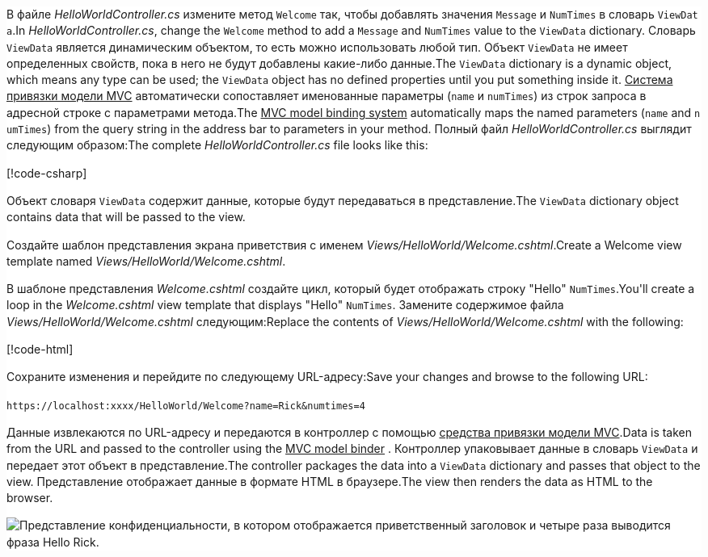 <span data-ttu-id="e6d7a-200">В файле *HelloWorldController.cs* измените метод `Welcome` так, чтобы добавлять значения `Message` и `NumTimes` в словарь `ViewData`.</span><span class="sxs-lookup"><span data-stu-id="e6d7a-200">In *HelloWorldController.cs*, change the `Welcome` method to add a `Message` and `NumTimes` value to the `ViewData` dictionary.</span></span> <span data-ttu-id="e6d7a-201">Словарь `ViewData` является динамическим объектом, то есть можно использовать любой тип. Объект `ViewData` не имеет определенных свойств, пока в него не будут добавлены какие-либо данные.</span><span class="sxs-lookup"><span data-stu-id="e6d7a-201">The `ViewData` dictionary is a dynamic object, which means any type can be used; the `ViewData` object has no defined properties until you put something inside it.</span></span> <span data-ttu-id="e6d7a-202">[Система привязки модели MVC](xref:mvc/models/model-binding) автоматически сопоставляет именованные параметры (`name` и `numTimes`) из строк запроса в адресной строке с параметрами метода.</span><span class="sxs-lookup"><span data-stu-id="e6d7a-202">The [MVC model binding system](xref:mvc/models/model-binding) automatically maps the named parameters (`name` and `numTimes`) from the query string in the address bar to parameters in your method.</span></span> <span data-ttu-id="e6d7a-203">Полный файл *HelloWorldController.cs* выглядит следующим образом:</span><span class="sxs-lookup"><span data-stu-id="e6d7a-203">The complete *HelloWorldController.cs* file looks like this:</span></span>

[!code-csharp[](~/tutorials/first-mvc-app/start-mvc/sample/MvcMovie/Controllers/HelloWorldController.cs?name=snippet_5)]

<span data-ttu-id="e6d7a-204">Объект словаря `ViewData` содержит данные, которые будут передаваться в представление.</span><span class="sxs-lookup"><span data-stu-id="e6d7a-204">The `ViewData` dictionary object contains data that will be passed to the view.</span></span>

<span data-ttu-id="e6d7a-205">Создайте шаблон представления экрана приветствия с именем *Views/HelloWorld/Welcome.cshtml*.</span><span class="sxs-lookup"><span data-stu-id="e6d7a-205">Create a Welcome view template named *Views/HelloWorld/Welcome.cshtml*.</span></span>

<span data-ttu-id="e6d7a-206">В шаблоне представления *Welcome.cshtml* создайте цикл, который будет отображать строку "Hello" `NumTimes`.</span><span class="sxs-lookup"><span data-stu-id="e6d7a-206">You'll create a loop in the *Welcome.cshtml* view template that displays "Hello" `NumTimes`.</span></span> <span data-ttu-id="e6d7a-207">Замените содержимое файла *Views/HelloWorld/Welcome.cshtml* следующим:</span><span class="sxs-lookup"><span data-stu-id="e6d7a-207">Replace the contents of *Views/HelloWorld/Welcome.cshtml* with the following:</span></span>

[!code-html[](~/tutorials/first-mvc-app/start-mvc/sample/MvcMovie/Views/HelloWorld/Welcome.cshtml)]

<span data-ttu-id="e6d7a-208">Сохраните изменения и перейдите по следующему URL-адресу:</span><span class="sxs-lookup"><span data-stu-id="e6d7a-208">Save your changes and browse to the following URL:</span></span>

`https://localhost:xxxx/HelloWorld/Welcome?name=Rick&numtimes=4`

<span data-ttu-id="e6d7a-209">Данные извлекаются по URL-адресу и передаются в контроллер с помощью [средства привязки модели MVC](xref:mvc/models/model-binding).</span><span class="sxs-lookup"><span data-stu-id="e6d7a-209">Data is taken from the URL and passed to the controller using the [MVC model binder](xref:mvc/models/model-binding) .</span></span> <span data-ttu-id="e6d7a-210">Контроллер упаковывает данные в словарь `ViewData` и передает этот объект в представление.</span><span class="sxs-lookup"><span data-stu-id="e6d7a-210">The controller packages the data into a `ViewData` dictionary and passes that object to the view.</span></span> <span data-ttu-id="e6d7a-211">Представление отображает данные в формате HTML в браузере.</span><span class="sxs-lookup"><span data-stu-id="e6d7a-211">The view then renders the data as HTML to the browser.</span></span>

![Представление конфиденциальности, в котором отображается приветственный заголовок и четыре раза выводится фраза Hello Rick.](~/tutorials/first-mvc-app/adding-view/_static/rick2.png)
